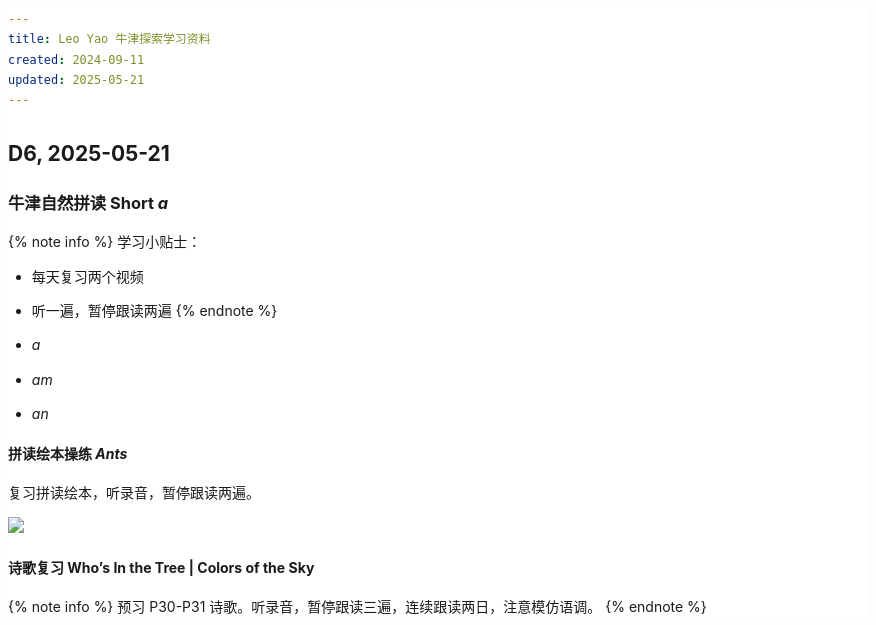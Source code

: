 ```yaml
---
title: Leo Yao 牛津探索学习资料
created: 2024-09-11
updated: 2025-05-21
---
```


## D6, 2025-05-21

### 牛津自然拼读 Short *a*

{% note info %}
学习小贴士：
- 每天复习两个视频
- 听一遍，暂停跟读两遍
{% endnote %}

- *a*

<video width="100%" height="auto" controls>
  <source src="https://mini-elephant-1318622621.cos.ap-chongqing.myqcloud.com/english/u01_a.mp4" type="video/mp4">
</video>

- *am*

<video width="100%" height="auto" controls>
  <source src="https://mini-elephant-1318622621.cos.ap-chongqing.myqcloud.com/english/u01_am.mp4" type="video/mp4">
</video>

- *an*

<video width="100%" height="auto" controls>
  <source src="https://mini-elephant-1318622621.cos.ap-chongqing.myqcloud.com/english/u01_an.mp4" type="video/mp4">
</video>

#### 拼读绘本操练 *Ants*

复习拼读绘本，听录音，暂停跟读两遍。

<audio controls>
  <source src="https://mini-elephant-1318622621.cos.ap-chongqing.myqcloud.com/english/OPW_SB2_Disc1_Track16.mp3" type="audio/mp3">
</audio>

![](https://mini-elephant-1318622621.cos.ap-chongqing.myqcloud.com/english/OPW_2_Stories-1.jpeg)

#### 诗歌复习 Who’s In the Tree | Colors of the Sky

{% note info %}
预习 P30-P31 诗歌。听录音，暂停跟读三遍，连续跟读两日，注意模仿语调。
{% endnote %}
